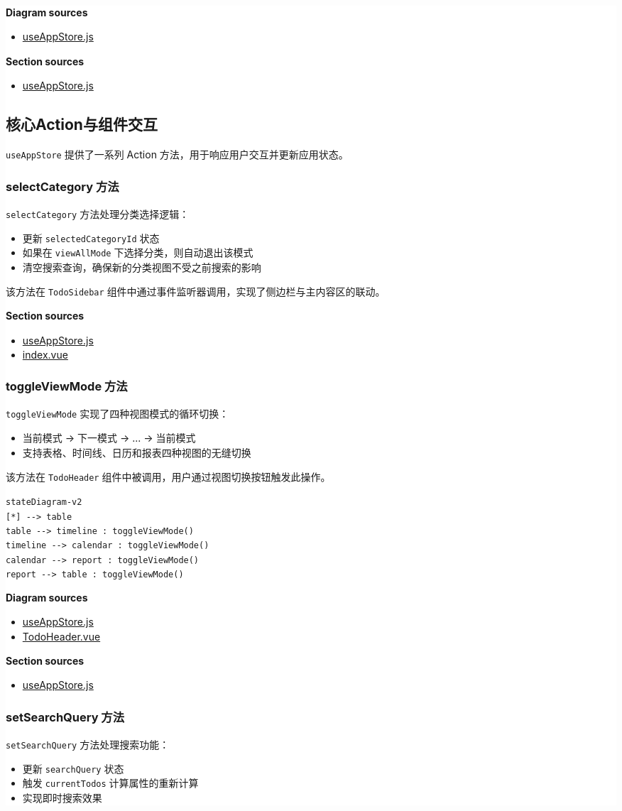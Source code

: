**Diagram sources**
- [useAppStore.js](file://src/stores/useAppStore.js#L146-L168)

**Section sources**
- [useAppStore.js](file://src/stores/useAppStore.js#L146-L168)

## 核心Action与组件交互

`useAppStore` 提供了一系列 Action 方法，用于响应用户交互并更新应用状态。

### selectCategory 方法

`selectCategory` 方法处理分类选择逻辑：

- 更新 `selectedCategoryId` 状态
- 如果在 `viewAllMode` 下选择分类，则自动退出该模式
- 清空搜索查询，确保新的分类视图不受之前搜索的影响

该方法在 `TodoSidebar` 组件中通过事件监听器调用，实现了侧边栏与主内容区的联动。

**Section sources**
- [useAppStore.js](file://src/stores/useAppStore.js#L170-L178)
- [index.vue](file://src/views/tidyDo/index.vue#L10-L13)

### toggleViewMode 方法

`toggleViewMode` 实现了四种视图模式的循环切换：

- 当前模式 → 下一模式 → ... → 当前模式
- 支持表格、时间线、日历和报表四种视图的无缝切换

该方法在 `TodoHeader` 组件中被调用，用户通过视图切换按钮触发此操作。

```mermaid
stateDiagram-v2
[*] --> table
table --> timeline : toggleViewMode()
timeline --> calendar : toggleViewMode()
calendar --> report : toggleViewMode()
report --> table : toggleViewMode()
```

**Diagram sources**
- [useAppStore.js](file://src/stores/useAppStore.js#L226-L235)
- [TodoHeader.vue](file://src/views/tidyDo/components/TodoHeader.vue#L50-L94)

**Section sources**
- [useAppStore.js](file://src/stores/useAppStore.js#L226-L235)

### setSearchQuery 方法

`setSearchQuery` 方法处理搜索功能：

- 更新 `searchQuery` 状态
- 触发 `currentTodos` 计算属性的重新计算
- 实现即时搜索效果
